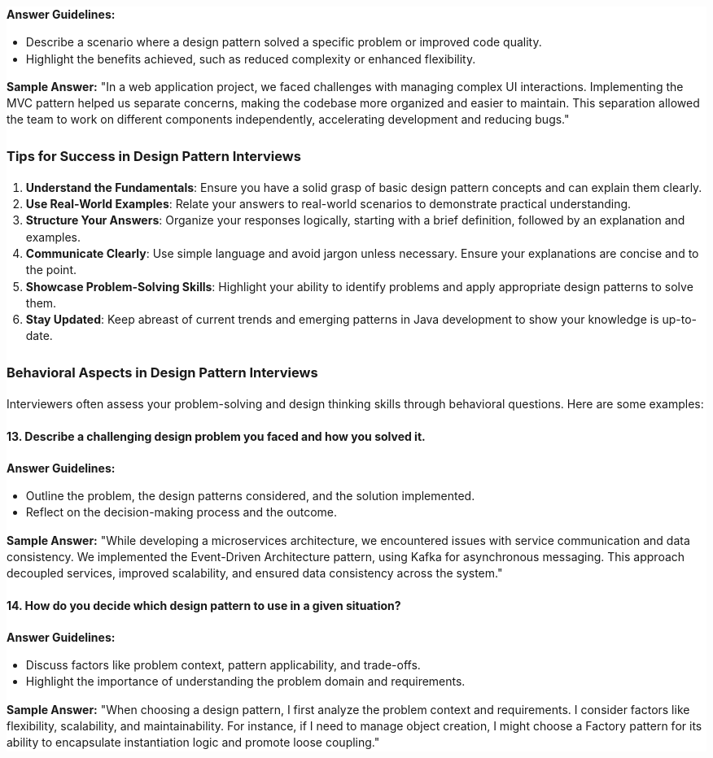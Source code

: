 **Answer Guidelines:**
- Describe a scenario where a design pattern solved a specific problem or improved code quality.
- Highlight the benefits achieved, such as reduced complexity or enhanced flexibility.

**Sample Answer:**
"In a web application project, we faced challenges with managing complex UI interactions. Implementing the MVC pattern helped us separate concerns, making the codebase more organized and easier to maintain. This separation allowed the team to work on different components independently, accelerating development and reducing bugs."

### Tips for Success in Design Pattern Interviews

1. **Understand the Fundamentals**: Ensure you have a solid grasp of basic design pattern concepts and can explain them clearly.
2. **Use Real-World Examples**: Relate your answers to real-world scenarios to demonstrate practical understanding.
3. **Structure Your Answers**: Organize your responses logically, starting with a brief definition, followed by an explanation and examples.
4. **Communicate Clearly**: Use simple language and avoid jargon unless necessary. Ensure your explanations are concise and to the point.
5. **Showcase Problem-Solving Skills**: Highlight your ability to identify problems and apply appropriate design patterns to solve them.
6. **Stay Updated**: Keep abreast of current trends and emerging patterns in Java development to show your knowledge is up-to-date.

### Behavioral Aspects in Design Pattern Interviews

Interviewers often assess your problem-solving and design thinking skills through behavioral questions. Here are some examples:

#### 13. Describe a challenging design problem you faced and how you solved it.

**Answer Guidelines:**
- Outline the problem, the design patterns considered, and the solution implemented.
- Reflect on the decision-making process and the outcome.

**Sample Answer:**
"While developing a microservices architecture, we encountered issues with service communication and data consistency. We implemented the Event-Driven Architecture pattern, using Kafka for asynchronous messaging. This approach decoupled services, improved scalability, and ensured data consistency across the system."

#### 14. How do you decide which design pattern to use in a given situation?

**Answer Guidelines:**
- Discuss factors like problem context, pattern applicability, and trade-offs.
- Highlight the importance of understanding the problem domain and requirements.

**Sample Answer:**
"When choosing a design pattern, I first analyze the problem context and requirements. I consider factors like flexibility, scalability, and maintainability. For instance, if I need to manage object creation, I might choose a Factory pattern for its ability to encapsulate instantiation logic and promote loose coupling."
